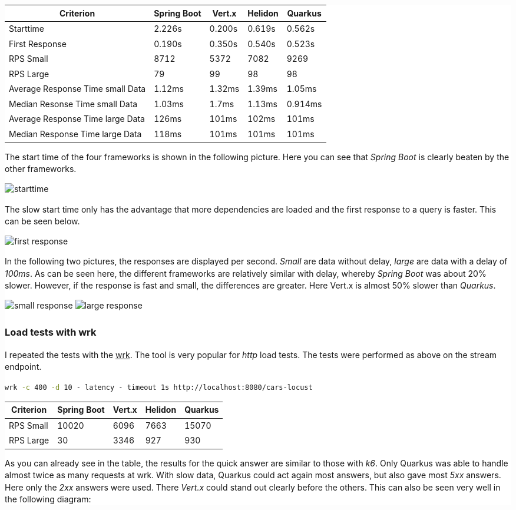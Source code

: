 |Criterion      |Spring Boot|Vert.x|Helidon|Quarkus|
|---------------|-----------|------|-------|-------|
|Starttime      |2.226s     |0.200s|0.619s |0.562s |
|First Response |0.190s     |0.350s|0.540s |0.523s |
|RPS Small      |8712       |5372  |7082   |9269   |
|RPS Large      |79         |99    |98     |98     |
|Average Response Time small Data|1.12ms|1.32ms|1.39ms|1.05ms|
|Median Resonse Time small Data|1.03ms|1.7ms|1.13ms|0.914ms|
|Average Response Time large Data|126ms|101ms|102ms|101ms|
|Median Response Time large Data|118ms|101ms|101ms|101ms|

The start time of the four frameworks is shown in the following picture. Here you can see that *Spring Boot* is clearly beaten by the other frameworks.

![starttime](/img/comparison-of-microservice-frameworks/starttime.jpeg "Starttime")

The slow start time only has the advantage that more dependencies are loaded and the first response to a query is faster. This can be seen below.

![first response](/img/comparison-of-microservice-frameworks/first-response.jpeg "First Response")

In the following two pictures, the responses are displayed per second. *Small* are data without delay, *large* are data with a delay of *100ms*. As can be seen here, the different frameworks are relatively similar with delay, whereby *Spring Boot* was about 20% slower. However, if the response is fast and small, the differences are greater. Here Vert.x is almost 50% slower than *Quarkus*.

![small response](/img/comparison-of-microservice-frameworks/small-response.jpeg "Small Response")
![large response](/img/comparison-of-microservice-frameworks/large-response.jpeg "Large Response")

### Load tests with wrk

I repeated the tests with the [wrk](https://github.com/wg/wrk). The tool is very popular for *http* load tests. The tests were performed as above on the stream endpoint.

```bash
wrk -c 400 -d 10 - latency - timeout 1s http://localhost:8080/cars-locust
```

|Criterion      |Spring Boot|Vert.x|Helidon|Quarkus|
|---------------|-----------|------|-------|-------|
|RPS Small      |10020      |6096|7663 |15070|
|RPS Large      |30         |3346|927 |930 |

As you can already see in the table, the results for the quick answer are similar to those with *k6*. Only Quarkus was able to handle almost twice as many requests at wrk. With slow data, Quarkus could act again most answers, but also gave most *5xx* answers. Here only the *2xx* answers were used. There *Vert.x* could stand out clearly before the others. This can also be seen very well in the following diagram:
